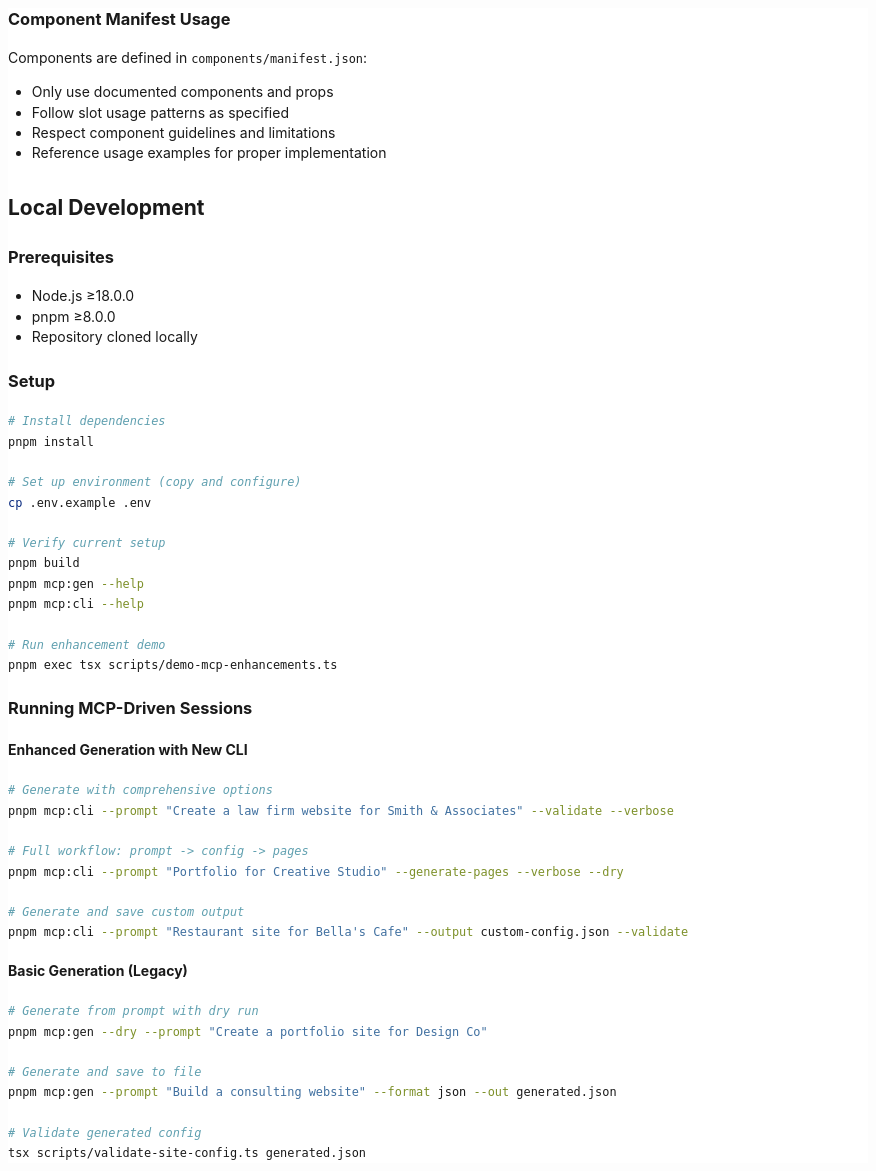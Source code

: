 ### Component Manifest Usage
Components are defined in `components/manifest.json`:
- Only use documented components and props
- Follow slot usage patterns as specified
- Respect component guidelines and limitations
- Reference usage examples for proper implementation

## Local Development

### Prerequisites
- Node.js ≥18.0.0
- pnpm ≥8.0.0
- Repository cloned locally

### Setup
```bash
# Install dependencies
pnpm install

# Set up environment (copy and configure)
cp .env.example .env

# Verify current setup
pnpm build
pnpm mcp:gen --help
pnpm mcp:cli --help

# Run enhancement demo
pnpm exec tsx scripts/demo-mcp-enhancements.ts
```

### Running MCP-Driven Sessions

#### Enhanced Generation with New CLI
```bash
# Generate with comprehensive options
pnpm mcp:cli --prompt "Create a law firm website for Smith & Associates" --validate --verbose

# Full workflow: prompt -> config -> pages  
pnpm mcp:cli --prompt "Portfolio for Creative Studio" --generate-pages --verbose --dry

# Generate and save custom output
pnpm mcp:cli --prompt "Restaurant site for Bella's Cafe" --output custom-config.json --validate
```

#### Basic Generation (Legacy)
```bash
# Generate from prompt with dry run
pnpm mcp:gen --dry --prompt "Create a portfolio site for Design Co"

# Generate and save to file
pnpm mcp:gen --prompt "Build a consulting website" --format json --out generated.json

# Validate generated config
tsx scripts/validate-site-config.ts generated.json
```
